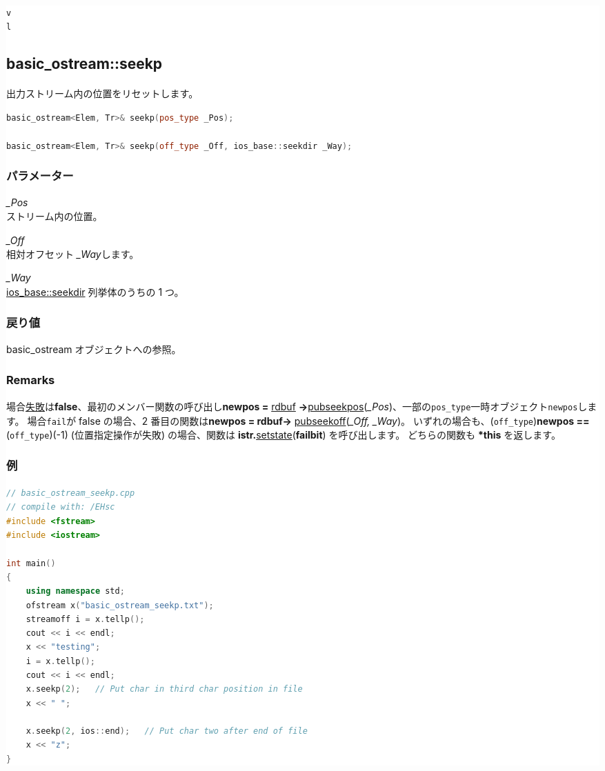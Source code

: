 ```Output
v
l
```

## <a name="seekp"></a>  basic_ostream::seekp

出力ストリーム内の位置をリセットします。

```cpp
basic_ostream<Elem, Tr>& seekp(pos_type _Pos);

basic_ostream<Elem, Tr>& seekp(off_type _Off, ios_base::seekdir _Way);
```

### <a name="parameters"></a>パラメーター

*_Pos*<br/>
ストリーム内の位置。

*_Off*<br/>
相対オフセット *_Way*します。

*_Way*<br/>
[ios_base::seekdir](../standard-library/ios-base-class.md#seekdir) 列挙体のうちの 1 つ。

### <a name="return-value"></a>戻り値

basic_ostream オブジェクトへの参照。

### <a name="remarks"></a>Remarks

場合[失敗](../standard-library/basic-ios-class.md#fail)は**false**、最初のメンバー関数の呼び出し**newpos =** [rdbuf](../standard-library/basic-ios-class.md#rdbuf) **->**[pubseekpos](../standard-library/basic-streambuf-class.md#pubseekpos)(*_Pos*)、一部の`pos_type`一時オブジェクト`newpos`します。 場合`fail`が false の場合、2 番目の関数は**newpos = rdbuf->** [pubseekoff](../standard-library/basic-streambuf-class.md#pubseekoff)(*_Off, _Way*)。 いずれの場合も、(`off_type`)**newpos ==** (`off_type`)(-1) (位置指定操作が失敗) の場合、関数は **istr.**[setstate](../standard-library/basic-ios-class.md#setstate)(**failbit**) を呼び出します。 どちらの関数も **\*this** を返します。

### <a name="example"></a>例

```cpp
// basic_ostream_seekp.cpp
// compile with: /EHsc
#include <fstream>
#include <iostream>

int main()
{
    using namespace std;
    ofstream x("basic_ostream_seekp.txt");
    streamoff i = x.tellp();
    cout << i << endl;
    x << "testing";
    i = x.tellp();
    cout << i << endl;
    x.seekp(2);   // Put char in third char position in file
    x << " ";

    x.seekp(2, ios::end);   // Put char two after end of file
    x << "z";
}
```
